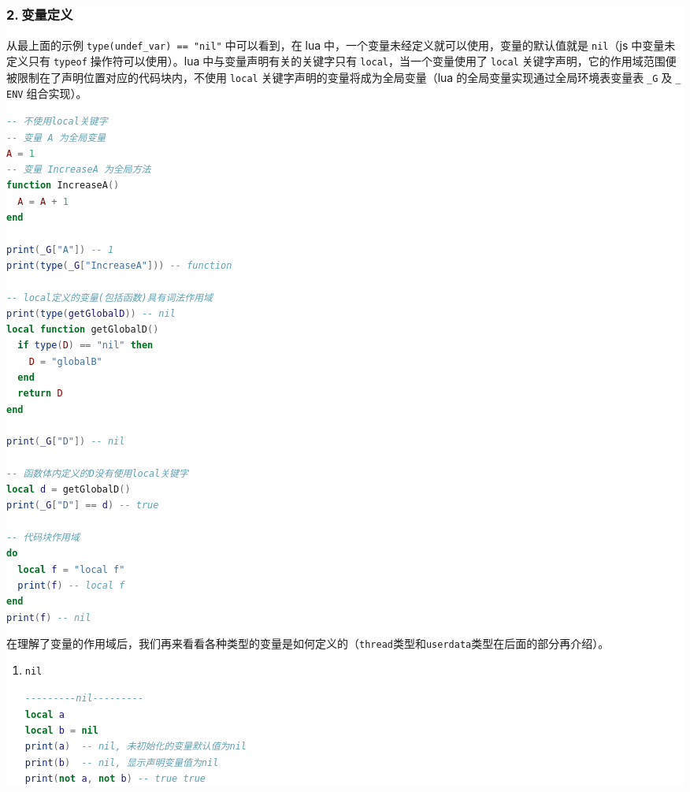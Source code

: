 ### 2. 变量定义

从最上面的示例 `type(undef_var) == "nil"` 中可以看到，在 lua 中，一个变量未经定义就可以使用，变量的默认值就是 `nil`（js 中变量未定义只有 `typeof` 操作符可以使用）。lua 中与变量声明有关的关键字只有 `local`，当一个变量使用了 `local` 关键字声明，它的作用域范围便被限制在了声明位置对应的代码块内，不使用 `local` 关键字声明的变量将成为全局变量（lua 的全局变量实现通过全局环境表变量表 `_G` 及 `_ENV` 组合实现）。

```lua
-- 不使用local关键字
-- 变量 A 为全局变量
A = 1
-- 变量 IncreaseA 为全局方法
function IncreaseA()
  A = A + 1
end

print(_G["A"]) -- 1
print(type(_G["IncreaseA"])) -- function

-- local定义的变量(包括函数)具有词法作用域
print(type(getGlobalD)) -- nil
local function getGlobalD()
  if type(D) == "nil" then
    D = "globalB"
  end
  return D
end

print(_G["D"]) -- nil

-- 函数体内定义的D没有使用local关键字
local d = getGlobalD()
print(_G["D"] == d) -- true

-- 代码块作用域
do
  local f = "local f"
  print(f) -- local f
end
print(f) -- nil
```

在理解了变量的作用域后，我们再来看看各种类型的变量是如何定义的（`thread`类型和`userdata`类型在后面的部分再介绍）。

1.  `nil`

    ```lua
    ---------nil---------
    local a
    local b = nil
    print(a)  -- nil, 未初始化的变量默认值为nil
    print(b)  -- nil, 显示声明变量值为nil
    print(not a, not b) -- true true
    ```
